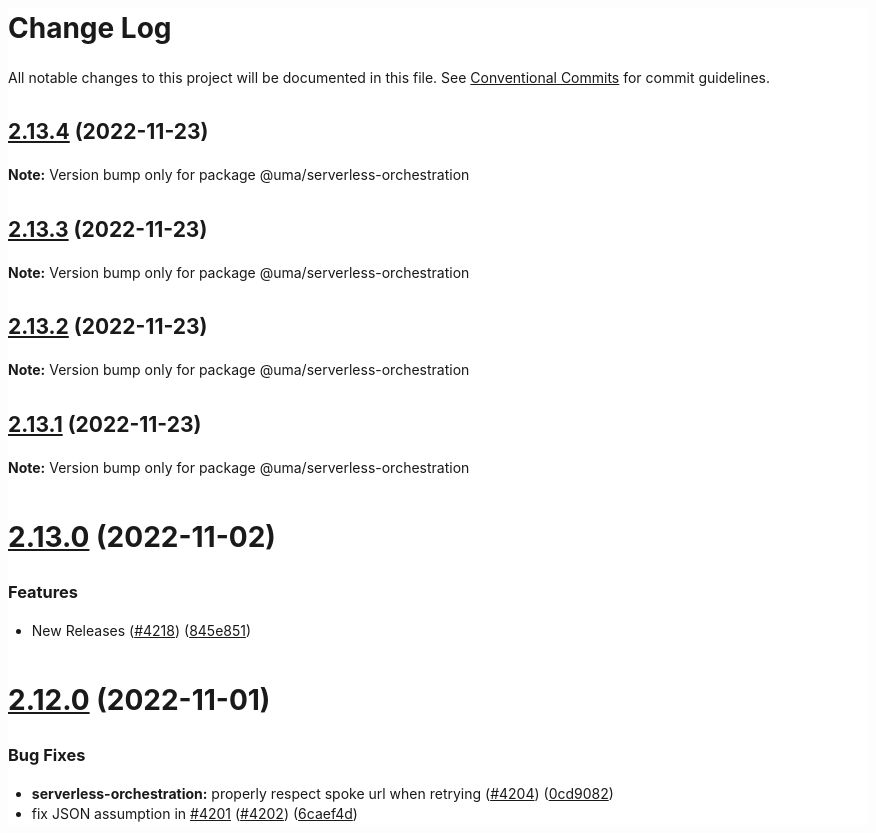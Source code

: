 # Change Log

All notable changes to this project will be documented in this file.
See [Conventional Commits](https://conventionalcommits.org) for commit guidelines.

## [2.13.4](https://github.com/UMAprotocol/protocol/compare/@uma/serverless-orchestration@2.13.3...@uma/serverless-orchestration@2.13.4) (2022-11-23)

**Note:** Version bump only for package @uma/serverless-orchestration





## [2.13.3](https://github.com/UMAprotocol/protocol/compare/@uma/serverless-orchestration@2.13.2...@uma/serverless-orchestration@2.13.3) (2022-11-23)

**Note:** Version bump only for package @uma/serverless-orchestration

## [2.13.2](https://github.com/UMAprotocol/protocol/compare/@uma/serverless-orchestration@2.13.0...@uma/serverless-orchestration@2.13.2) (2022-11-23)

**Note:** Version bump only for package @uma/serverless-orchestration

## [2.13.1](https://github.com/UMAprotocol/protocol/compare/@uma/serverless-orchestration@2.13.0...@uma/serverless-orchestration@2.13.1) (2022-11-23)

**Note:** Version bump only for package @uma/serverless-orchestration

# [2.13.0](https://github.com/UMAprotocol/protocol/compare/@uma/serverless-orchestration@2.12.0...@uma/serverless-orchestration@2.13.0) (2022-11-02)

### Features

- New Releases ([#4218](https://github.com/UMAprotocol/protocol/issues/4218)) ([845e851](https://github.com/UMAprotocol/protocol/commit/845e851f5702feeb47685ce5ed741c898934b6f8))

# [2.12.0](https://github.com/UMAprotocol/protocol/compare/@uma/serverless-orchestration@2.11.3...@uma/serverless-orchestration@2.12.0) (2022-11-01)

### Bug Fixes

- **serverless-orchestration:** properly respect spoke url when retrying ([#4204](https://github.com/UMAprotocol/protocol/issues/4204)) ([0cd9082](https://github.com/UMAprotocol/protocol/commit/0cd908247362ec6e28760f44652272a8591219e5))
- fix JSON assumption in [#4201](https://github.com/UMAprotocol/protocol/issues/4201) ([#4202](https://github.com/UMAprotocol/protocol/issues/4202)) ([6caef4d](https://github.com/UMAprotocol/protocol/commit/6caef4d9c313bd73e71a194521439a7e8fcd5536))
